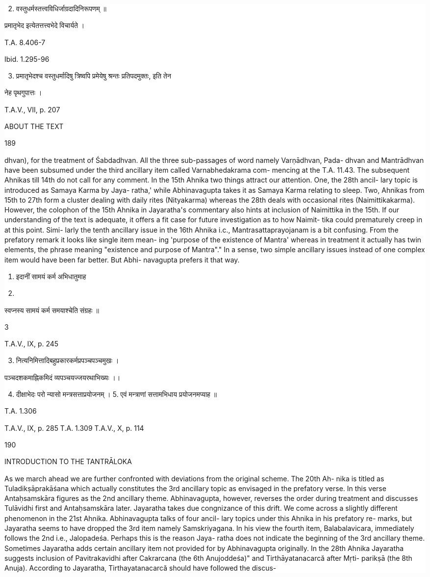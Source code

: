 2. वस्तुधर्मस्तत्त्वविधिर्जाग्रदादिनिरूपणम् ॥ 

प्रमातृभेद इत्येतत्तत्त्वभेदे विचार्यते । 

T.A. 8.406-7 

Ibid. 1.295-96 

3. प्रमातृभेदश्च वस्तुधर्मादिषु त्रिष्वपि प्रमेयेषु श्रन्तः प्रतिपदमुक्तः, इति तेन 

नेह पृथगुपात्तः । 

T.A.V., VII, p. 207 

ABOUT THE TEXT 

189 

dhvan), for the treatment of Śabdadhvan. All the three sub-passages of word namely Varṇādhvan, Pada- dhvan and Mantrādhvan have been subsumed under the third ancillary item called Varnabhedakrama com- mencing at the T.A. 11.43. The subsequent Ahnikas till 14th do not call for any comment. In the 15th Ahnika two things attract our attention. One, the 28th ancil- lary topic is introduced as Samaya Karma by Jaya- ratha,' while Abhinavagupta takes it as Samaya Karma relating to sleep. Two, Ahnikas from 15th to 27th form a cluster dealing with daily rites (Nityakarma) whereas the 28th deals with occasional rites (Naimittikakarma). However, the colophon of the 15th Ahnika in Jayaratha's commentary also hints at inclusion of Naimittika in the 15th. If our understanding of the text is adequate, it offers a fit case for future investigation as to how Naimit- tika could prematurely creep in at this point. Simi- larly the tenth ancillary issue in the 16th Ahnika i.c., Mantrasattaprayojanam is a bit confusing. From the prefatory remark it looks like single item mean- ing 'purpose of the existence of Mantra' whereas in treatment it actually has twin elements, the phrase meaning "existence and purpose of Mantra"." In a sense, two simple ancillary issues instead of one complex item would have been far better. But Abhi- navagupta prefers it that way. 

1. इदानीं सामयं कर्म अभिधातुमाह 

2. 

स्वप्नस्य सामयं कर्म समयाश्चेति संग्रहः ॥ 

3 

T.A.V., IX, p. 245 

3. नित्यनिमित्तादिबहुप्रकारकर्मप्रपञ्चपञ्चमुखः । 

पञ्चदशकमाह्निकमिदं व्यपञ्चयज्जयरथाभिख्यः ।। 

4. दीक्षाभेदः परो न्यासो मन्त्रसत्ताप्रयोजनम् । 5. एवं मन्त्राणां सत्तामभिधाय प्रयोजनमप्याह ॥ 

T.A. 1.306 

T.A.V., IX, p. 285 T.A. 1.309 T.A.V., X, p. 114 

190 

INTRODUCTION TO THE TANTRĀLOKA 

As we march ahead we are further confronted with deviations from the original scheme. The 20th Ah- nika is titled as Tuladikṣāprakāśana which actually constitutes the 3rd ancillary topic as envisaged in the prefatory verse. In this verse Antaḥsamskāra figures as the 2nd ancillary theme. Abhinavagupta, however, reverses the order during treatment and discusses Tulāvidhi first and Antaḥsamskāra later. Jayaratha takes due congnizance of this drift. We come across a slightly different phenomenon in the 21st Ahnika. Abhinavagupta talks of four ancil- lary topics under this Ahnika in his prefatory re- marks, but Jayaratha seems to have dropped the 3rd item namely Samskriyagana. In his view the fourth item, Balabalavicara, immediately follows the 2nd i.e., Jalopadeśa. Perhaps this is the reason Jaya- ratha does not indicate the beginning of the 3rd ancillary theme. Sometimes Jayaratha adds certain ancillary item not provided for by Abhinavagupta originally. In the 28th Ahnika Jayaratha suggests inclusion of Pavitrakavidhi after Cakrarcana (the 6th Anujoddeśa)" and Tirthāyatanacarcă after Mṛti- parikṣā (the 8th Anuja). According to Jayaratha, Tirthayatanacarcă should have followed the discus- 
